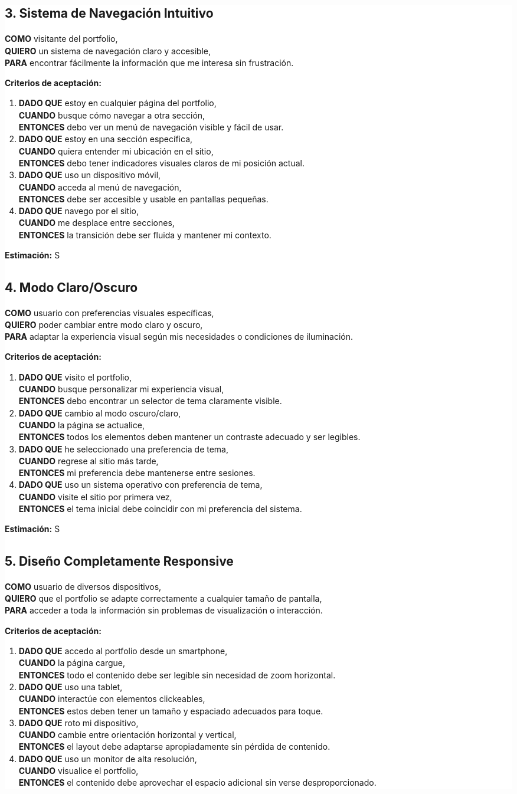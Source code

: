## 3. Sistema de Navegación Intuitivo

**COMO** visitante del portfolio,  
**QUIERO** un sistema de navegación claro y accesible,  
**PARA** encontrar fácilmente la información que me interesa sin frustración.

**Criterios de aceptación:**
1. **DADO QUE** estoy en cualquier página del portfolio,  
   **CUANDO** busque cómo navegar a otra sección,  
   **ENTONCES** debo ver un menú de navegación visible y fácil de usar.
2. **DADO QUE** estoy en una sección específica,  
   **CUANDO** quiera entender mi ubicación en el sitio,  
   **ENTONCES** debo tener indicadores visuales claros de mi posición actual.
3. **DADO QUE** uso un dispositivo móvil,  
   **CUANDO** acceda al menú de navegación,  
   **ENTONCES** debe ser accesible y usable en pantallas pequeñas.
4. **DADO QUE** navego por el sitio,  
   **CUANDO** me desplace entre secciones,  
   **ENTONCES** la transición debe ser fluida y mantener mi contexto.

**Estimación:** S

## 4. Modo Claro/Oscuro

**COMO** usuario con preferencias visuales específicas,  
**QUIERO** poder cambiar entre modo claro y oscuro,  
**PARA** adaptar la experiencia visual según mis necesidades o condiciones de iluminación.

**Criterios de aceptación:**
1. **DADO QUE** visito el portfolio,  
   **CUANDO** busque personalizar mi experiencia visual,  
   **ENTONCES** debo encontrar un selector de tema claramente visible.
2. **DADO QUE** cambio al modo oscuro/claro,  
   **CUANDO** la página se actualice,  
   **ENTONCES** todos los elementos deben mantener un contraste adecuado y ser legibles.
3. **DADO QUE** he seleccionado una preferencia de tema,  
   **CUANDO** regrese al sitio más tarde,  
   **ENTONCES** mi preferencia debe mantenerse entre sesiones.
4. **DADO QUE** uso un sistema operativo con preferencia de tema,  
   **CUANDO** visite el sitio por primera vez,  
   **ENTONCES** el tema inicial debe coincidir con mi preferencia del sistema.

**Estimación:** S

## 5. Diseño Completamente Responsive

**COMO** usuario de diversos dispositivos,  
**QUIERO** que el portfolio se adapte correctamente a cualquier tamaño de pantalla,  
**PARA** acceder a toda la información sin problemas de visualización o interacción.

**Criterios de aceptación:**
1. **DADO QUE** accedo al portfolio desde un smartphone,  
   **CUANDO** la página cargue,  
   **ENTONCES** todo el contenido debe ser legible sin necesidad de zoom horizontal.
2. **DADO QUE** uso una tablet,  
   **CUANDO** interactúe con elementos clickeables,  
   **ENTONCES** estos deben tener un tamaño y espaciado adecuados para toque.
3. **DADO QUE** roto mi dispositivo,  
   **CUANDO** cambie entre orientación horizontal y vertical,  
   **ENTONCES** el layout debe adaptarse apropiadamente sin pérdida de contenido.
4. **DADO QUE** uso un monitor de alta resolución,  
   **CUANDO** visualice el portfolio,  
   **ENTONCES** el contenido debe aprovechar el espacio adicional sin verse desproporcionado.

